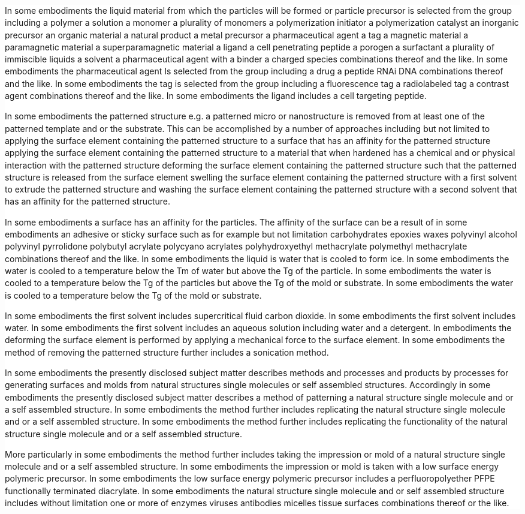 In some embodiments the liquid material from which the particles will be formed or particle precursor is selected from the group including a polymer a solution a monomer a plurality of monomers a polymerization initiator a polymerization catalyst an inorganic precursor an organic material a natural product a metal precursor a pharmaceutical agent a tag a magnetic material a paramagnetic material a superparamagnetic material a ligand a cell penetrating peptide a porogen a surfactant a plurality of immiscible liquids a solvent a pharmaceutical agent with a binder a charged species combinations thereof and the like. In some embodiments the pharmaceutical agent Is selected from the group including a drug a peptide RNAi DNA combinations thereof and the like. In some embodiments the tag is selected from the group including a fluorescence tag a radiolabeled tag a contrast agent combinations thereof and the like. In some embodiments the ligand includes a cell targeting peptide.

In some embodiments the patterned structure e.g. a patterned micro or nanostructure is removed from at least one of the patterned template and or the substrate. This can be accomplished by a number of approaches including but not limited to applying the surface element containing the patterned structure to a surface that has an affinity for the patterned structure applying the surface element containing the patterned structure to a material that when hardened has a chemical and or physical interaction with the patterned structure deforming the surface element containing the patterned structure such that the patterned structure is released from the surface element swelling the surface element containing the patterned structure with a first solvent to extrude the patterned structure and washing the surface element containing the patterned structure with a second solvent that has an affinity for the patterned structure.

In some embodiments a surface has an affinity for the particles. The affinity of the surface can be a result of in some embodiments an adhesive or sticky surface such as for example but not limitation carbohydrates epoxies waxes polyvinyl alcohol polyvinyl pyrrolidone polybutyl acrylate polycyano acrylates polyhydroxyethyl methacrylate polymethyl methacrylate combinations thereof and the like. In some embodiments the liquid is water that is cooled to form ice. In some embodiments the water is cooled to a temperature below the Tm of water but above the Tg of the particle. In some embodiments the water is cooled to a temperature below the Tg of the particles but above the Tg of the mold or substrate. In some embodiments the water is cooled to a temperature below the Tg of the mold or substrate.

In some embodiments the first solvent includes supercritical fluid carbon dioxide. In some embodiments the first solvent includes water. In some embodiments the first solvent includes an aqueous solution including water and a detergent. In embodiments the deforming the surface element is performed by applying a mechanical force to the surface element. In some embodiments the method of removing the patterned structure further includes a sonication method.

In some embodiments the presently disclosed subject matter describes methods and processes and products by processes for generating surfaces and molds from natural structures single molecules or self assembled structures. Accordingly in some embodiments the presently disclosed subject matter describes a method of patterning a natural structure single molecule and or a self assembled structure. In some embodiments the method further includes replicating the natural structure single molecule and or a self assembled structure. In some embodiments the method further includes replicating the functionality of the natural structure single molecule and or a self assembled structure.

More particularly in some embodiments the method further includes taking the impression or mold of a natural structure single molecule and or a self assembled structure. In some embodiments the impression or mold is taken with a low surface energy polymeric precursor. In some embodiments the low surface energy polymeric precursor includes a perfluoropolyether PFPE functionally terminated diacrylate. In some embodiments the natural structure single molecule and or self assembled structure includes without limitation one or more of enzymes viruses antibodies micelles tissue surfaces combinations thereof or the like.
